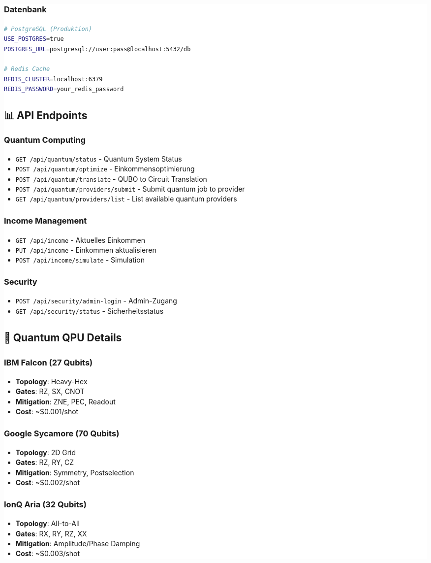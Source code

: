### Datenbank
```bash
# PostgreSQL (Produktion)
USE_POSTGRES=true
POSTGRES_URL=postgresql://user:pass@localhost:5432/db

# Redis Cache
REDIS_CLUSTER=localhost:6379
REDIS_PASSWORD=your_redis_password
```

## 📊 API Endpoints

### Quantum Computing
- `GET /api/quantum/status` - Quantum System Status
- `POST /api/quantum/optimize` - Einkommensoptimierung
- `POST /api/quantum/translate` - QUBO to Circuit Translation
- `POST /api/quantum/providers/submit` - Submit quantum job to provider
- `GET /api/quantum/providers/list` - List available quantum providers

### Income Management
- `GET /api/income` - Aktuelles Einkommen
- `PUT /api/income` - Einkommen aktualisieren
- `POST /api/income/simulate` - Simulation

### Security
- `POST /api/security/admin-login` - Admin-Zugang
- `GET /api/security/status` - Sicherheitsstatus

## 🔬 Quantum QPU Details

### IBM Falcon (27 Qubits)
- **Topology**: Heavy-Hex
- **Gates**: RZ, SX, CNOT
- **Mitigation**: ZNE, PEC, Readout
- **Cost**: ~$0.001/shot

### Google Sycamore (70 Qubits)
- **Topology**: 2D Grid
- **Gates**: RZ, RY, CZ
- **Mitigation**: Symmetry, Postselection
- **Cost**: ~$0.002/shot

### IonQ Aria (32 Qubits)
- **Topology**: All-to-All
- **Gates**: RX, RY, RZ, XX
- **Mitigation**: Amplitude/Phase Damping
- **Cost**: ~$0.003/shot
